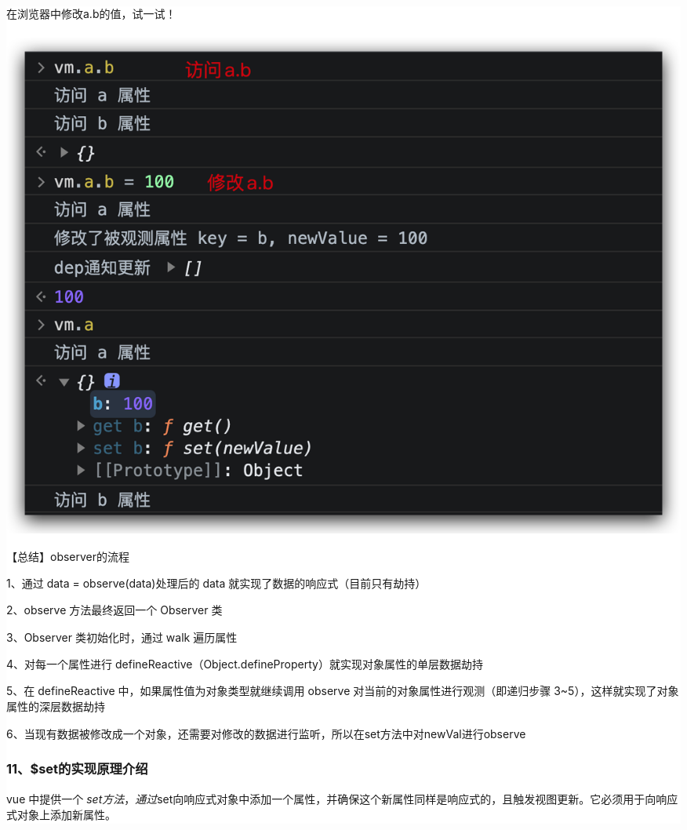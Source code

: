 在浏览器中修改a.b的值，试一试！

![image-20230712114348624](assets/image-20230712114348624.png)

【总结】observer的流程

1、通过 data = observe(data)处理后的 data 就实现了数据的响应式（目前只有劫持）

2、observe 方法最终返回一个 Observer 类

3、Observer 类初始化时，通过 walk 遍历属性

4、对每一个属性进行 defineReactive（Object.defineProperty）就实现对象属性的单层数据劫持

5、在 defineReactive 中，如果属性值为对象类型就继续调用 observe 对当前的对象属性进行观测（即递归步骤 3~5），这样就实现了对象属性的深层数据劫持

6、当现有数据被修改成一个对象，还需要对修改的数据进行监听，所以在set方法中对newVal进行observe



### 11、$set的实现原理介绍

vue 中提供一个 $set 方法，通过$set向响应式对象中添加一个属性，并确保这个新属性同样是响应式的，且触发视图更新。它必须用于向响应式对象上添加新属性。
